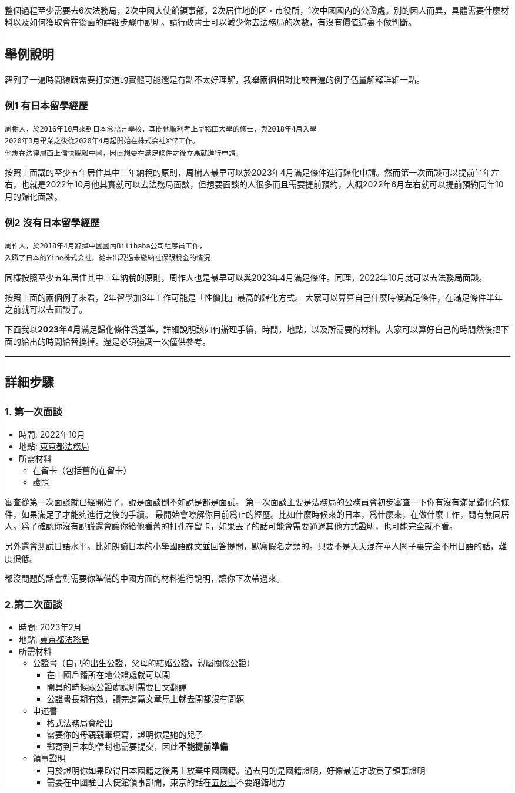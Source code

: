 整個過程至少需要去6次法務局，2次中國大使館領事部，2次居住地的区・市役所，1次中國國內的公證處。別的因人而異，具體需要什麼材料以及如何獲取會在後面的詳細步驟中說明。請行政書士可以減少你去法務局的次數，有沒有價值這裏不做判斷。

## 舉例說明

羅列了一遍時間線跟需要打交道的實體可能還是有點不太好理解，我舉兩個相對比較普遍的例子儘量解釋詳細一點。

### 例1 有日本留學經歷

```
周樹人，於2016年10月來到日本念語言學校，其間他順利考上早稻田大學的修士，與2018年4月入學
2020年3月畢業之後從2020年4月起開始在株式会社XYZ工作。
他想在法律層面上儘快脫離中國，因此想要在滿足條件之後立馬就進行申請。
```

按照上面講的至少五年居住其中三年納稅的原則，周樹人最早可以於2023年4月滿足條件進行歸化申請。然而第一次面談可以提前半年左右，也就是2022年10月他其實就可以去法務局面談，但想要面談的人很多而且需要提前預約，大概2022年6月左右就可以提前預約同年10月的歸化面談。

### 例2 沒有日本留學經歷

```
周作人，於2018年4月辭掉中國國內Bilibaba公司程序員工作，
入職了日本的Yine株式会社，從未出現過未繳納社保跟稅金的情況
```

同樣按照至少五年居住其中三年納稅的原則，周作人也是最早可以與2023年4月滿足條件。同理，2022年10月就可以去法務局面談。

按照上面的兩個例子來看，2年留學加3年工作可能是「性價比」最高的歸化方式。
大家可以算算自己什麼時候滿足條件，在滿足條件半年之前就可以去面談了。

下面我以**2023年4月**滿足歸化條件爲基準，詳細說明該如何辦理手續，時間，地點，以及所需要的材料。大家可以算好自己的時間然後把下面的給出的時間給替換掉。還是必須強調一次僅供參考。

---

## 詳細步驟

### 1. 第一次面談

- 時間: 2022年10月
- 地點: [東京都法務局](https://houmukyoku.moj.go.jp/tokyo/table/shikyokutou/all/hokyokutouki.html)
- 所需材料
  - 在留卡（包括舊的在留卡）
  - 護照

審查從第一次面談就已經開始了，說是面談倒不如說是都是面試。
第一次面談主要是法務局的公務員會初步審查一下你有沒有滿足歸化的條件，如果滿足了才能夠進行之後的手續。
最開始會瞭解你目前爲止的經歷。比如什麼時候來的日本，爲什麼來，在做什麼工作，問有無同居人。爲了確認你沒有說謊還會讓你給他看舊的打孔在留卡，如果丟了的話可能會需要通過其他方式證明，也可能完全就不看。

另外還會測試日語水平。比如朗讀日本的小學國語課文並回答提問，默寫假名之類的。只要不是天天混在華人圈子裏完全不用日語的話，難度很低。

都沒問題的話會對需要你準備的中國方面的材料進行說明，讓你下次帶過來。

### 2.第二次面談

- 時間: 2023年2月
- 地點: [東京都法務局](https://houmukyoku.moj.go.jp/tokyo/table/shikyokutou/all/hokyokutouki.html)
- 所需材料
  - 公證書（自己的出生公證，父母的結婚公證，親屬關係公證）
    - 在中國戶籍所在地公證處就可以開
    - 開具的時候跟公證處說明需要日文翻譯
    - 公證書長期有效，讀完這篇文章馬上就去開都沒有問題
  - 申述書
    - 格式法務局會給出
    - 需要你的母親親筆填寫，證明你是她的兒子
    - 郵寄到日本的信封也需要提交，因此**不能提前準備**
  - 領事證明
    - 用於證明你如果取得日本國籍之後馬上放棄中國國籍。過去用的是國籍證明，好像最近才改爲了領事證明
    - 需要在中國駐日大使館領事部開，東京的話在[五反田](https://maps.app.goo.gl/srS49wpzZcZNgRFV7)不要跑錯地方
